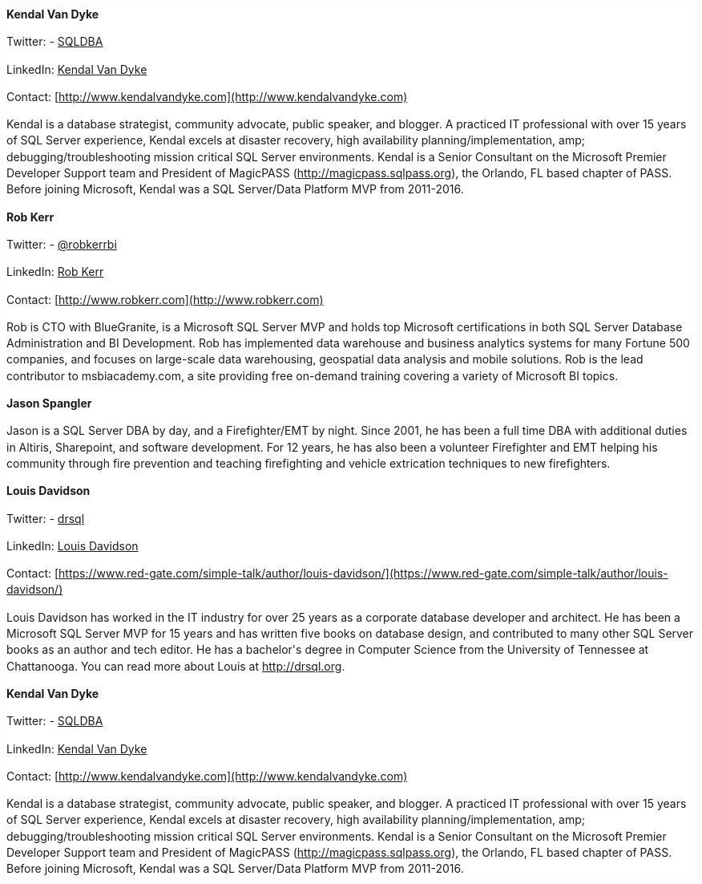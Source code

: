 **Kendal Van Dyke**
 
Twitter:  - [SQLDBA](https://www.twitter.com/SQLDBA)
 
LinkedIn: [Kendal Van Dyke](http://www.linkedin.com/in/kendalvandyke)
 
Contact: [http://www.kendalvandyke.com](http://www.kendalvandyke.com)
 
Kendal is a database strategist, community advocate, public speaker, and blogger. A practiced IT professional with over 15 years of SQL Server experience, Kendal excels at disaster recovery, high availability planning/implementation, amp; debugging/troubleshooting mission critical SQL Server environments. Kendal is a Senior Consultant on the Microsoft Premier Developer Support team and President of MagicPASS (http://magicpass.sqlpass.org), the Orlando, FL based chapter of PASS. Before joining Microsoft, Kendal was a SQL Server/Data Platform MVP from 2011-2016.
 
**Rob Kerr**
 
Twitter:  - [@robkerrbi](https://www.twitter.com/@robkerrbi)
 
LinkedIn: [Rob Kerr](http://www.linkedin.com/in/kerrrob/)
 
Contact: [http://www.robkerr.com](http://www.robkerr.com)
 
Rob is CTO with BlueGranite, is a Microsoft SQL Server MVP and holds top Microsoft certifications in both SQL Server Database Administration and BI Development.  Rob has implemented data warehouse and business analytics systems for many Fortune 500 companies, and focuses on large-scale data warehousing, geospatial data analysis and mobile solutions.  Rob is the lead contributor to msbiacademy.com, a site providing free on-demand training covering a variety of Microsoft BI topics.
 
**Jason Spangler**
 
Jason is a SQL Server DBA by day, and a Firefighter/EMT by night.  Since 2001, he has been a full time DBA with additional duties in Altiris, Sharepoint, and software development.  For 12 years, he has also been a volunteer Firefighter and EMT helping his community through fire prevention and teaching firefighting and vehicle extrication techniques to new firefighters.   
 
**Louis Davidson**
 
Twitter:  - [drsql](https://www.twitter.com/drsql)
 
LinkedIn: [Louis Davidson](http://www.linkedin.com/in/louisdavidson)
 
Contact: [https://www.red-gate.com/simple-talk/author/louis-davidson/](https://www.red-gate.com/simple-talk/author/louis-davidson/)
 
Louis Davidson has worked in the IT industry for over 25 years as a corporate database developer and architect. He has been a Microsoft SQL Server MVP for 15 years and has written five books on database design, and contributed to many other SQL Server books as an author and tech editor. He has a bachelor's degree in Computer Science from the University of Tennessee at Chattanooga. You can read more about Louis at http://drsql.org.
 
**Kendal Van Dyke**
 
Twitter:  - [SQLDBA](https://www.twitter.com/SQLDBA)
 
LinkedIn: [Kendal Van Dyke](http://www.linkedin.com/in/kendalvandyke)
 
Contact: [http://www.kendalvandyke.com](http://www.kendalvandyke.com)
 
Kendal is a database strategist, community advocate, public speaker, and blogger. A practiced IT professional with over 15 years of SQL Server experience, Kendal excels at disaster recovery, high availability planning/implementation, amp; debugging/troubleshooting mission critical SQL Server environments. Kendal is a Senior Consultant on the Microsoft Premier Developer Support team and President of MagicPASS (http://magicpass.sqlpass.org), the Orlando, FL based chapter of PASS. Before joining Microsoft, Kendal was a SQL Server/Data Platform MVP from 2011-2016.
 